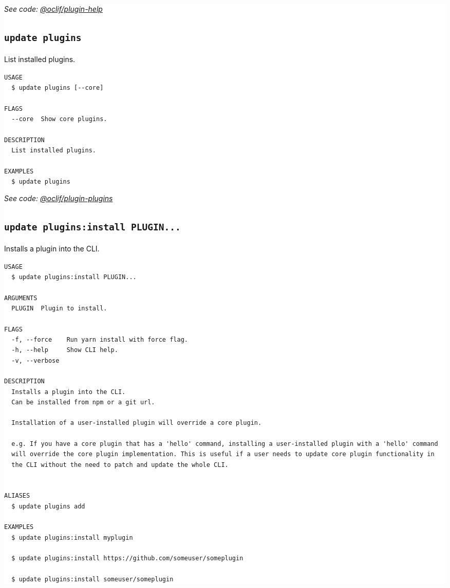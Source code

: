 _See code: [@oclif/plugin-help](https://github.com/oclif/plugin-help/blob/v5.2.2/src/commands/help.ts)_

## `update plugins`

List installed plugins.

```
USAGE
  $ update plugins [--core]

FLAGS
  --core  Show core plugins.

DESCRIPTION
  List installed plugins.

EXAMPLES
  $ update plugins
```

_See code: [@oclif/plugin-plugins](https://github.com/oclif/plugin-plugins/blob/v2.3.0/src/commands/plugins/index.ts)_

## `update plugins:install PLUGIN...`

Installs a plugin into the CLI.

```
USAGE
  $ update plugins:install PLUGIN...

ARGUMENTS
  PLUGIN  Plugin to install.

FLAGS
  -f, --force    Run yarn install with force flag.
  -h, --help     Show CLI help.
  -v, --verbose

DESCRIPTION
  Installs a plugin into the CLI.
  Can be installed from npm or a git url.

  Installation of a user-installed plugin will override a core plugin.

  e.g. If you have a core plugin that has a 'hello' command, installing a user-installed plugin with a 'hello' command
  will override the core plugin implementation. This is useful if a user needs to update core plugin functionality in
  the CLI without the need to patch and update the whole CLI.


ALIASES
  $ update plugins add

EXAMPLES
  $ update plugins:install myplugin 

  $ update plugins:install https://github.com/someuser/someplugin

  $ update plugins:install someuser/someplugin
```
